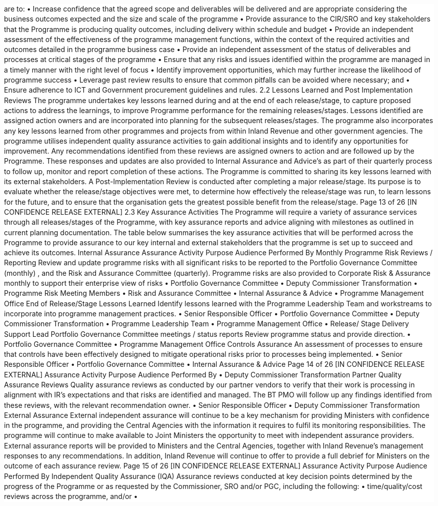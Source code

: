 are to: • Increase confidence that the agreed scope and deliverables will be delivered and are appropriate considering the business outcomes expected and the size and scale of the programme • Provide assurance to the CIR/SRO and key stakeholders that the Programme is producing quality outcomes, including delivery within schedule and budget • Provide an independent assessment of the effectiveness of the programme management functions, within the context of the required activities and outcomes detailed in the programme business case • Provide an independent assessment of the status of deliverables and processes at critical stages of the programme • Ensure that any risks and issues identified within the programme are managed in a timely manner with the right level of focus • Identify improvement opportunities, which may further increase the likelihood of programme success • Leverage past review results to ensure that common pitfalls can be avoided where necessary; and • Ensure adherence to ICT and Government procurement guidelines and rules. 2.2 Lessons Learned and Post Implementation Reviews The programme undertakes key lessons learned during and at the end of each release/stage, to capture proposed actions to address the learnings, to improve Programme performance for the remaining releases/stages. Lessons identified are assigned action owners and are incorporated into planning for the subsequent releases/stages. The programme also incorporates any key lessons learned from other programmes and projects from within Inland Revenue and other government agencies. The programme utilises independent quality assurance activities to gain additional insights and to identify any opportunities for improvement. Any recommendations identified from these reviews are assigned owners to action and are followed up by the Programme. These responses and updates are also provided to Internal Assurance and Advice’s as part of their quarterly process to follow up, monitor and report completion of these actions. The Programme is committed to sharing its key lessons learned with its external stakeholders. A Post-Implementation Review is conducted after completing a major release/stage. Its purpose is to evaluate whether the release/stage objectives were met, to determine how effectively the release/stage was run, to learn lessons for the future, and to ensure that the organisation gets the greatest possible benefit from the release/stage. Page 13 of 26 \[IN CONFIDENCE RELEASE EXTERNAL\] 2.3 Key Assurance Activities The Programme will require a variety of assurance services through all releases/stages of the Programme, with key assurance reports and advice aligning with milestones as outlined in current planning documentation. The table below summarises the key assurance activities that will be performed across the Programme to provide assurance to our key internal and external stakeholders that the programme is set up to succeed and achieve its outcomes. Internal Assurance Assurance Activity Purpose Audience Performed By Monthly Programme Risk Reviews / Reporting Review and update programme risks with all significant risks to be reported to the Portfolio Governance Committee (monthly) , and the Risk and Assurance Committee (quarterly). Programme risks are also provided to Corporate Risk & Assurance monthly to support their enterprise view of risks • Portfolio Governance Committee • Deputy Commissioner Transformation • Programme Risk Meeting Members • Risk and Assurance Committee • Internal Assurance & Advice • Programme Management Office End of Release/Stage Lessons Learned Identify lessons learned with the Programme Leadership Team and workstreams to incorporate into programme management practices. • Senior Responsible Officer • Portfolio Governance Committee • Deputy Commissioner Transformation • Programme Leadership Team • Programme Management Office • Release/ Stage Delivery Support Lead Portfolio Governance Committee meetings / status reports Review programme status and provide direction. • Portfolio Governance Committee • Programme Management Office Controls Assurance An assessment of processes to ensure that controls have been effectively designed to mitigate operational risks prior to processes being implemented. • Senior Responsible Officer • Portfolio Governance Committee • Internal Assurance & Advice Page 14 of 26 \[IN CONFIDENCE RELEASE EXTERNAL\] Assurance Activity Purpose Audience Performed By • Deputy Commissioner Transformation Partner Quality Assurance Reviews Quality assurance reviews as conducted by our partner vendors to verify that their work is processing in alignment with IR’s expectations and that risks are identified and managed. The BT PMO will follow up any findings identified from these reviews, with the relevant recommendation owner. • Senior Responsible Officer • Deputy Commissioner Transformation External Assurance External independent assurance will continue to be a key mechanism for providing Ministers with confidence in the programme, and providing the Central Agencies with the information it requires to fulfil its monitoring responsibilities. The programme will continue to make available to Joint Ministers the opportunity to meet with independent assurance providers. External assurance reports will be provided to Ministers and the Central Agencies, together with Inland Revenue’s management responses to any recommendations. In addition, Inland Revenue will continue to offer to provide a full debrief for Ministers on the outcome of each assurance review. Page 15 of 26 \[IN CONFIDENCE RELEASE EXTERNAL\] Assurance Activity Purpose Audience Performed By Independent Quality Assurance (IQA) Assurance reviews conducted at key decision points determined by the progress of the Programme or as requested by the Commissioner, SRO and/or PGC, including the following: • time/quality/cost reviews across the programme, and/or •
